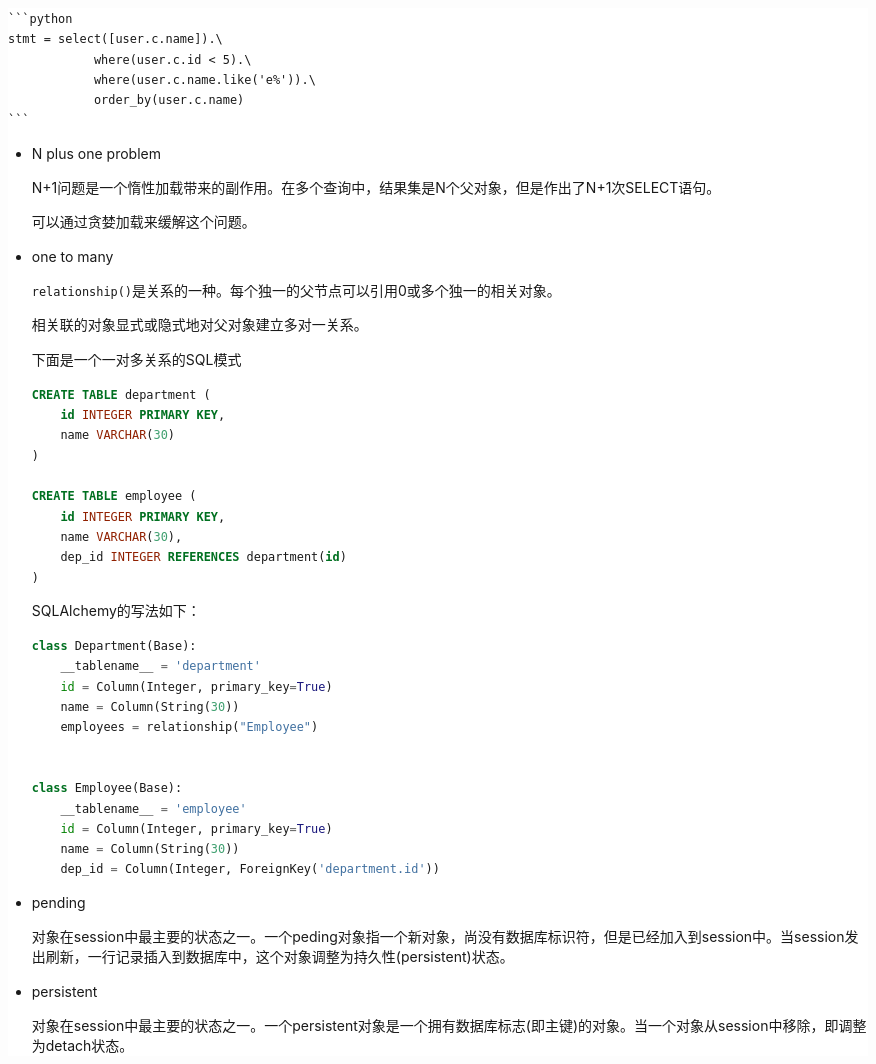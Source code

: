     ```python
    stmt = select([user.c.name]).\
                where(user.c.id < 5).\
                where(user.c.name.like('e%')).\
                order_by(user.c.name)
    ```

* N plus one problem

    N+1问题是一个惰性加载带来的副作用。在多个查询中，结果集是N个父对象，但是作出了N+1次SELECT语句。

    可以通过贪婪加载来缓解这个问题。

* one to many

    `relationship()`是关系的一种。每个独一的父节点可以引用0或多个独一的相关对象。

    相关联的对象显式或隐式地对父对象建立多对一关系。

    下面是一个一对多关系的SQL模式

    ```sql
    CREATE TABLE department (
        id INTEGER PRIMARY KEY,
        name VARCHAR(30)
    )

    CREATE TABLE employee (
        id INTEGER PRIMARY KEY,
        name VARCHAR(30),
        dep_id INTEGER REFERENCES department(id)
    )
    ```

    SQLAlchemy的写法如下：

    ```python
    class Department(Base):
        __tablename__ = 'department'
        id = Column(Integer, primary_key=True)
        name = Column(String(30))
        employees = relationship("Employee")


    class Employee(Base):
        __tablename__ = 'employee'
        id = Column(Integer, primary_key=True)
        name = Column(String(30))
        dep_id = Column(Integer, ForeignKey('department.id'))
    ```

* pending

    对象在session中最主要的状态之一。一个peding对象指一个新对象，尚没有数据库标识符，但是已经加入到session中。当session发出刷新，一行记录插入到数据库中，这个对象调整为持久性(persistent)状态。

* persistent

    对象在session中最主要的状态之一。一个persistent对象是一个拥有数据库标志(即主键)的对象。当一个对象从session中移除，即调整为detach状态。
